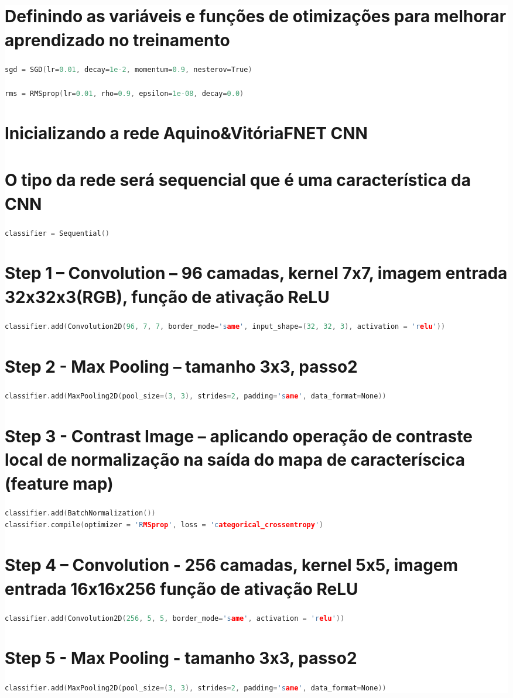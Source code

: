 # Definindo as variáveis e funções de otimizações para melhorar aprendizado no treinamento
```c
sgd = SGD(lr=0.01, decay=1e-2, momentum=0.9, nesterov=True)

rms = RMSprop(lr=0.01, rho=0.9, epsilon=1e-08, decay=0.0)
```

# Inicializando a rede Aquino&VitóriaFNET CNN

# O tipo da rede será sequencial que é uma característica da CNN
```c
classifier = Sequential()
```

# Step 1 – Convolution – 96 camadas, kernel 7x7, imagem entrada 32x32x3(RGB), função de ativação ReLU
```c
classifier.add(Convolution2D(96, 7, 7, border_mode='same', input_shape=(32, 32, 3), activation = 'relu'))
```

# Step 2 - Max Pooling – tamanho 3x3, passo2
```c
classifier.add(MaxPooling2D(pool_size=(3, 3), strides=2, padding='same', data_format=None))
```

# Step 3 - Contrast Image – aplicando operação de contraste local de normalização na saída do mapa de caracteríscica (feature map)
```c
classifier.add(BatchNormalization())
classifier.compile(optimizer = 'RMSprop', loss = 'categorical_crossentropy')
```

# Step 4 – Convolution - 256 camadas, kernel 5x5, imagem entrada 16x16x256 função de ativação ReLU
```c
classifier.add(Convolution2D(256, 5, 5, border_mode='same', activation = 'relu'))
```


# Step 5 - Max Pooling - tamanho 3x3, passo2
```c
classifier.add(MaxPooling2D(pool_size=(3, 3), strides=2, padding='same', data_format=None))
```
